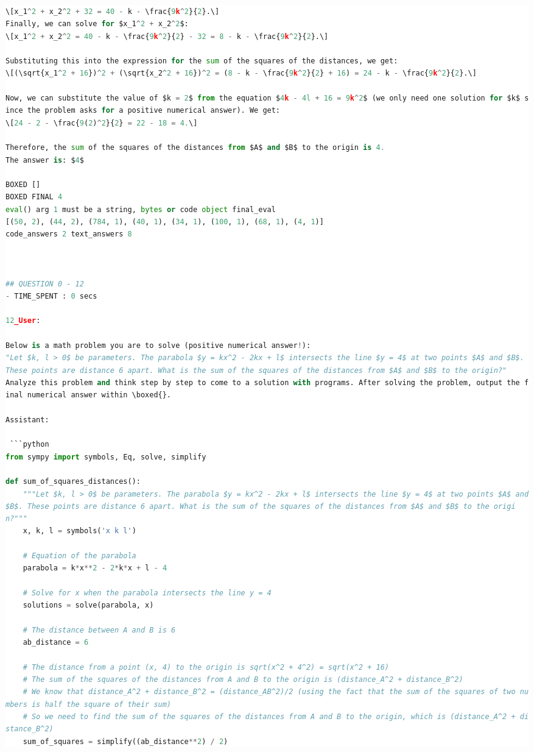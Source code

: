 ```python
\[x_1^2 + x_2^2 + 32 = 40 - k - \frac{9k^2}{2}.\]
Finally, we can solve for $x_1^2 + x_2^2$:
\[x_1^2 + x_2^2 = 40 - k - \frac{9k^2}{2} - 32 = 8 - k - \frac{9k^2}{2}.\]

Substituting this into the expression for the sum of the squares of the distances, we get:
\[(\sqrt{x_1^2 + 16})^2 + (\sqrt{x_2^2 + 16})^2 = (8 - k - \frac{9k^2}{2} + 16) = 24 - k - \frac{9k^2}{2}.\]

Now, we can substitute the value of $k = 2$ from the equation $4k - 4l + 16 = 9k^2$ (we only need one solution for $k$ since the problem asks for a positive numerical answer). We get:
\[24 - 2 - \frac{9(2)^2}{2} = 22 - 18 = 4.\]

Therefore, the sum of the squares of the distances from $A$ and $B$ to the origin is 4.
The answer is: $4$

BOXED []
BOXED FINAL 4
eval() arg 1 must be a string, bytes or code object final_eval
[(50, 2), (44, 2), (784, 1), (40, 1), (34, 1), (100, 1), (68, 1), (4, 1)]
code_answers 2 text_answers 8



## QUESTION 0 - 12 
- TIME_SPENT : 0 secs

12_User:

Below is a math problem you are to solve (positive numerical answer!):
"Let $k, l > 0$ be parameters. The parabola $y = kx^2 - 2kx + l$ intersects the line $y = 4$ at two points $A$ and $B$. These points are distance 6 apart. What is the sum of the squares of the distances from $A$ and $B$ to the origin?"
Analyze this problem and think step by step to come to a solution with programs. After solving the problem, output the final numerical answer within \boxed{}.

Assistant:

 ```python
from sympy import symbols, Eq, solve, simplify

def sum_of_squares_distances():
    """Let $k, l > 0$ be parameters. The parabola $y = kx^2 - 2kx + l$ intersects the line $y = 4$ at two points $A$ and $B$. These points are distance 6 apart. What is the sum of the squares of the distances from $A$ and $B$ to the origin?"""
    x, k, l = symbols('x k l')

    # Equation of the parabola
    parabola = k*x**2 - 2*k*x + l - 4

    # Solve for x when the parabola intersects the line y = 4
    solutions = solve(parabola, x)

    # The distance between A and B is 6
    ab_distance = 6

    # The distance from a point (x, 4) to the origin is sqrt(x^2 + 4^2) = sqrt(x^2 + 16)
    # The sum of the squares of the distances from A and B to the origin is (distance_A^2 + distance_B^2)
    # We know that distance_A^2 + distance_B^2 = (distance_AB^2)/2 (using the fact that the sum of the squares of two numbers is half the square of their sum)
    # So we need to find the sum of the squares of the distances from A and B to the origin, which is (distance_A^2 + distance_B^2)
    sum_of_squares = simplify((ab_distance**2) / 2)
```